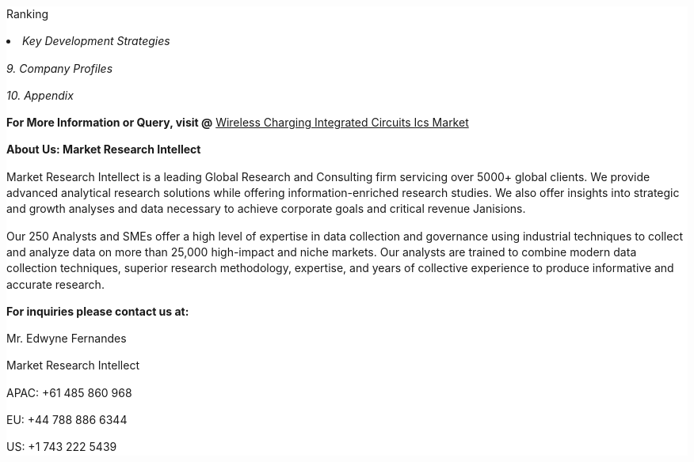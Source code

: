 Ranking</span></em></li><li><em><span class="">Key Development Strategies</span></em></li></ul><p><em><span class="font-[700]">9. Company Profiles</span></em></p><p><em><span class="font-[700]">10. Appendix</span></em></p><p><span class="font-[700]"><strong>For More Information or Query, visit&nbsp;@</strong>&nbsp;</span><span class="font-[700]"><a href="https://www.marketresearchintellect.com/product/global-wireless-charging-integrated-circuits-ics-market-size-and-forecast/?utm_source=Linkedin&utm_medium=858" target="_blank" data-tracking-control-name="article-ssr-frontend-pulse_little-text-block" data-tracking-will-navigate="" data-test-link="">Wireless Charging Integrated Circuits Ics Market</a></span></p><p><strong><span class="font-[700]">About Us: Market Research Intellect</span></strong></p><p><span class="">Market Research Intellect is a leading Global Research and Consulting firm servicing over 5000+ global clients. We provide advanced analytical research solutions while offering information-enriched research studies.&nbsp;</span>We also offer insights into strategic and growth analyses and data necessary to achieve corporate goals and critical revenue Janisions.</p><p><span class="">Our 250 Analysts and SMEs offer a high level of expertise in data collection and governance using industrial techniques to collect and analyze data on more than 25,000 high-impact and niche markets. Our analysts are trained to combine modern data collection techniques, superior research methodology, expertise, and years of collective experience to produce informative and accurate research.</span></p><p><strong>For inquiries please contact us at:</strong></p><p>Mr. Edwyne Fernandes</p><p>Market Research Intellect</p><p>APAC: +61 485 860 968</p><p>EU: +44 788 886 6344</p><p>US: +1 743 222 5439</p>
